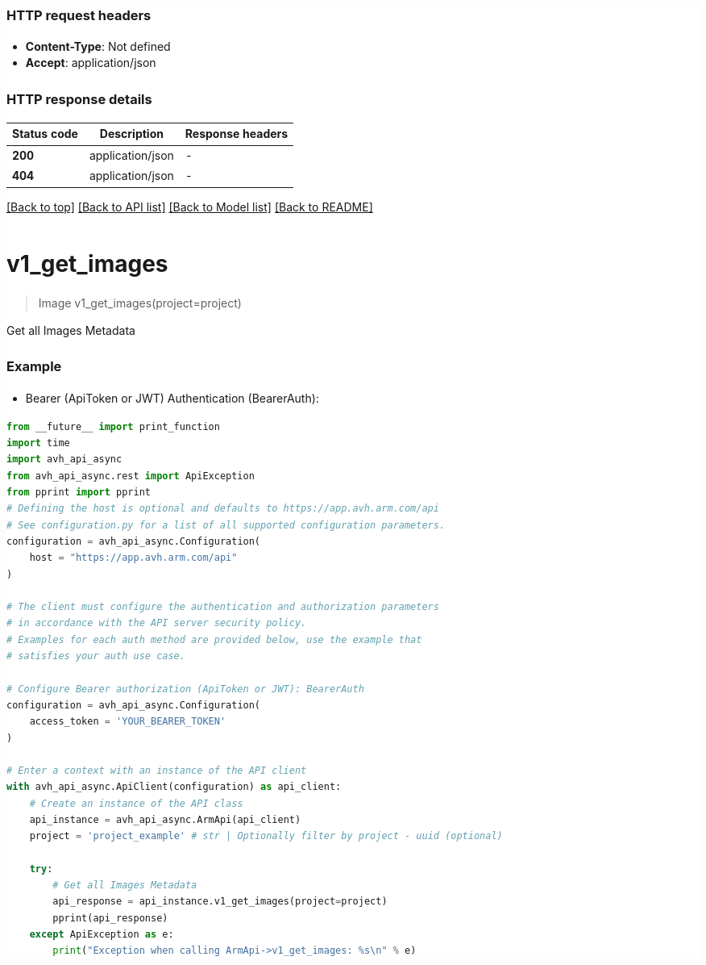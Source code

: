 ### HTTP request headers

 - **Content-Type**: Not defined
 - **Accept**: application/json

### HTTP response details
| Status code | Description | Response headers |
|-------------|-------------|------------------|
**200** | application/json |  -  |
**404** | application/json |  -  |

[[Back to top]](#) [[Back to API list]](../README.md#documentation-for-api-endpoints) [[Back to Model list]](../README.md#documentation-for-models) [[Back to README]](../README.md)

# **v1_get_images**
> Image v1_get_images(project=project)

Get all Images Metadata

### Example

* Bearer (ApiToken or JWT) Authentication (BearerAuth):
```python
from __future__ import print_function
import time
import avh_api_async
from avh_api_async.rest import ApiException
from pprint import pprint
# Defining the host is optional and defaults to https://app.avh.arm.com/api
# See configuration.py for a list of all supported configuration parameters.
configuration = avh_api_async.Configuration(
    host = "https://app.avh.arm.com/api"
)

# The client must configure the authentication and authorization parameters
# in accordance with the API server security policy.
# Examples for each auth method are provided below, use the example that
# satisfies your auth use case.

# Configure Bearer authorization (ApiToken or JWT): BearerAuth
configuration = avh_api_async.Configuration(
    access_token = 'YOUR_BEARER_TOKEN'
)

# Enter a context with an instance of the API client
with avh_api_async.ApiClient(configuration) as api_client:
    # Create an instance of the API class
    api_instance = avh_api_async.ArmApi(api_client)
    project = 'project_example' # str | Optionally filter by project - uuid (optional)

    try:
        # Get all Images Metadata
        api_response = api_instance.v1_get_images(project=project)
        pprint(api_response)
    except ApiException as e:
        print("Exception when calling ArmApi->v1_get_images: %s\n" % e)
```
